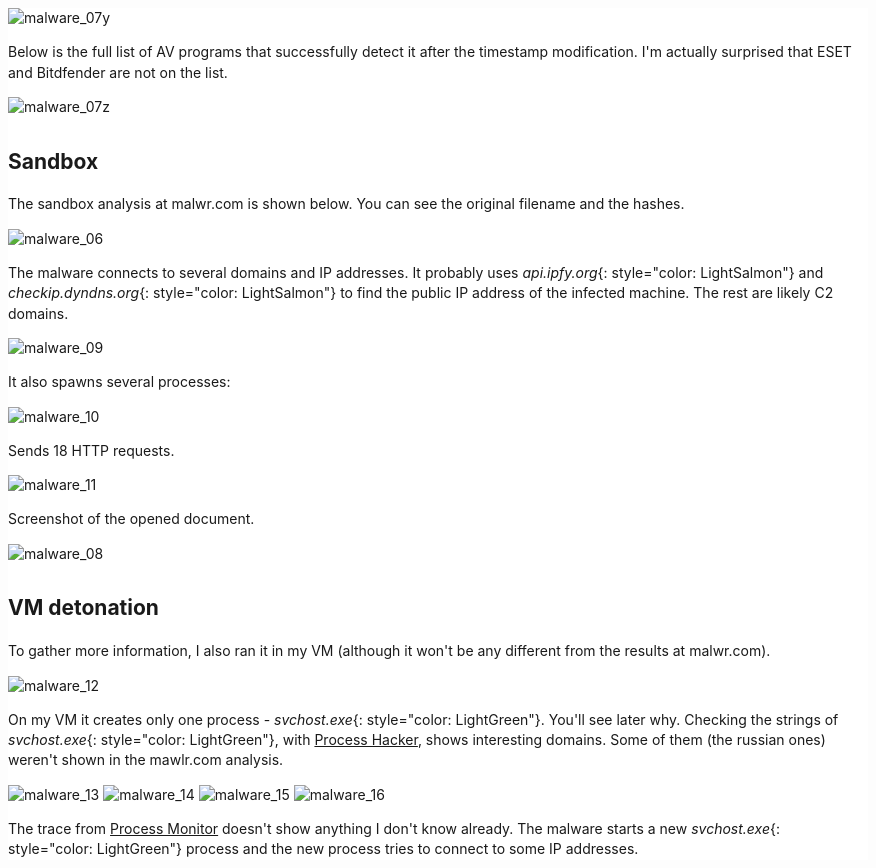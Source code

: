 ![malware_07y](/images/malware_analysis/malware_07y.png)

Below is the full list of AV programs that successfully detect it after the timestamp modification. I'm actually surprised that ESET and Bitdfender are not on the list.

![malware_07z](/images/malware_analysis/malware_07z.png)

## <a name="sandbox"></a> Sandbox

The sandbox analysis at malwr.com is shown below. You can see the original filename and the hashes.

![malware_06](/images/malware_analysis/malware_06.png)

The malware connects to several domains and IP addresses. It probably uses *api.ipfy.org*{: style="color: LightSalmon"} and *checkip.dyndns.org*{: style="color: LightSalmon"} to find the public IP address of the infected machine. The rest are likely C2 domains.

![malware_09](/images/malware_analysis/malware_09.png)

It also spawns several processes:

![malware_10](/images/malware_analysis/malware_10.png)

Sends 18 HTTP requests.

![malware_11](/images/malware_analysis/malware_11.png)

Screenshot of the opened document. 

![malware_08](/images/malware_analysis/malware_08.png)

## <a name="vm_detonation"></a> VM detonation

To gather more information, I also ran it in my VM (although it won't be any different from the results at malwr.com). 

![malware_12](/images/malware_analysis/malware_12.png)

On my VM it creates only one process - *svchost.exe*{: style="color: LightGreen"}. You'll see later why.
Checking the strings of *svchost.exe*{: style="color: LightGreen"}, with [Process Hacker](http://processhacker.sourceforge.net/), shows interesting domains. Some of them (the russian ones) weren't shown in the mawlr.com analysis.

![malware_13](/images/malware_analysis/malware_13.png)
![malware_14](/images/malware_analysis/malware_14.png)
![malware_15](/images/malware_analysis/malware_15.png)
![malware_16](/images/malware_analysis/malware_16.png)

The trace from [Process Monitor](https://docs.microsoft.com/en-us/sysinternals/downloads/sysinternals-suite) doesn't show anything I don't know already. The malware starts a new *svchost.exe*{: style="color: LightGreen"} process and the new process tries to connect to some IP addresses.
